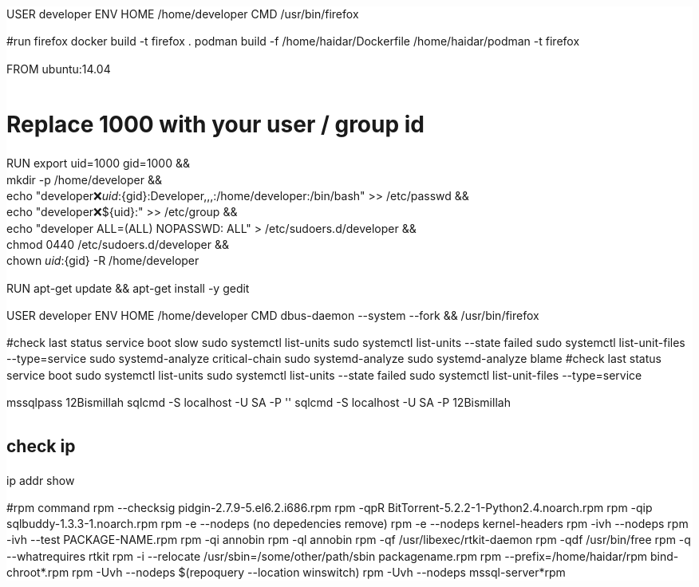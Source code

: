 USER developer
ENV HOME /home/developer
CMD /usr/bin/firefox

#run firefox
docker build -t firefox .
podman build -f /home/haidar/Dockerfile /home/haidar/podman -t firefox


FROM ubuntu:14.04

# Replace 1000 with your user / group id
RUN export uid=1000 gid=1000 && \
    mkdir -p /home/developer && \
    echo "developer:x:${uid}:${gid}:Developer,,,:/home/developer:/bin/bash" >> /etc/passwd && \
    echo "developer:x:${uid}:" >> /etc/group && \
    echo "developer ALL=(ALL) NOPASSWD: ALL" > /etc/sudoers.d/developer && \
    chmod 0440 /etc/sudoers.d/developer && \
    chown ${uid}:${gid} -R /home/developer

RUN apt-get update && apt-get install -y gedit

USER developer
ENV HOME /home/developer
CMD dbus-daemon --system --fork && /usr/bin/firefox



#check last status service boot slow
sudo systemctl list-units
sudo systemctl list-units --state failed 
sudo systemctl list-unit-files --type=service
sudo systemd-analyze critical-chain
sudo systemd-analyze
sudo systemd-analyze blame
#check last status service boot
sudo systemctl list-units
sudo systemctl list-units --state failed
sudo systemctl list-unit-files --type=service

mssqlpass
12Bismillah
sqlcmd -S localhost -U SA -P '<YourPassword>'
sqlcmd -S localhost -U SA -P 12Bismillah

## check ip
ip addr show

#rpm command
rpm --checksig pidgin-2.7.9-5.el6.2.i686.rpm
rpm -qpR BitTorrent-5.2.2-1-Python2.4.noarch.rpm
rpm -qip sqlbuddy-1.3.3-1.noarch.rpm
rpm -e --nodeps (no depedencies remove)
rpm -e --nodeps kernel-headers
rpm -ivh --nodeps
rpm -ivh --test PACKAGE-NAME.rpm
rpm -qi annobin
rpm -ql annobin
rpm -qf /usr/libexec/rtkit-daemon 
rpm -qdf /usr/bin/free
rpm -q --whatrequires rtkit
rpm -i --relocate /usr/sbin=/some/other/path/sbin packagename.rpm
rpm --prefix=/home/haidar/rpm bind-chroot*.rpm
rpm -Uvh --nodeps $(repoquery --location winswitch)
rpm -Uvh --nodeps mssql-server*rpm
